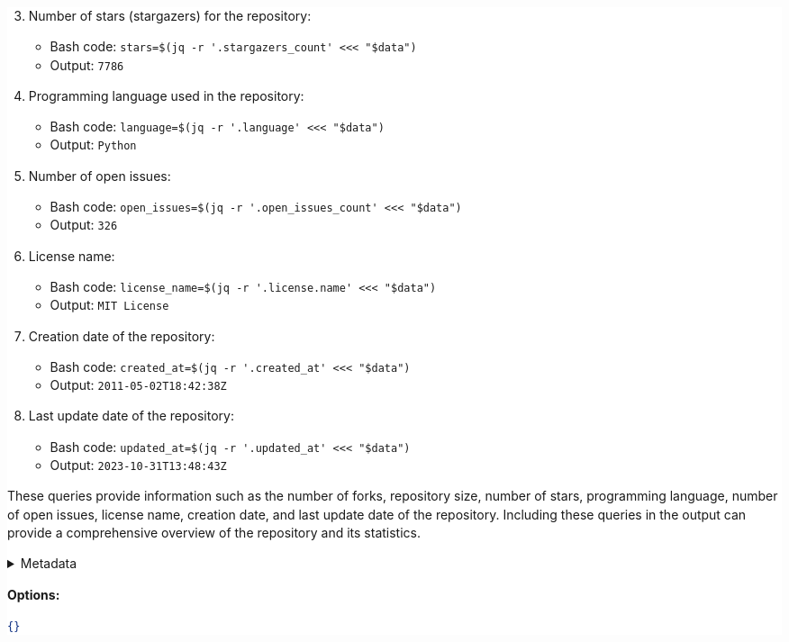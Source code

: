 3. Number of stars (stargazers) for the repository:
   - Bash code: `stars=$(jq -r '.stargazers_count' <<< "$data")`
   - Output: `7786`

4. Programming language used in the repository:
   - Bash code: `language=$(jq -r '.language' <<< "$data")`
   - Output: `Python`

5. Number of open issues:
   - Bash code: `open_issues=$(jq -r '.open_issues_count' <<< "$data")`
   - Output: `326`

6. License name:
   - Bash code: `license_name=$(jq -r '.license.name' <<< "$data")`
   - Output: `MIT License`

7. Creation date of the repository:
   - Bash code: `created_at=$(jq -r '.created_at' <<< "$data")`
   - Output: `2011-05-02T18:42:38Z`

8. Last update date of the repository:
   - Bash code: `updated_at=$(jq -r '.updated_at' <<< "$data")`
   - Output: `2023-10-31T13:48:43Z`

These queries provide information such as the number of forks, repository size, number of stars, programming language, number of open issues, license name, creation date, and last update date of the repository. Including these queries in the output can provide a comprehensive overview of the repository and its statistics.

<details><summary>Metadata</summary></details>

**Options:**
```json
{}
```

